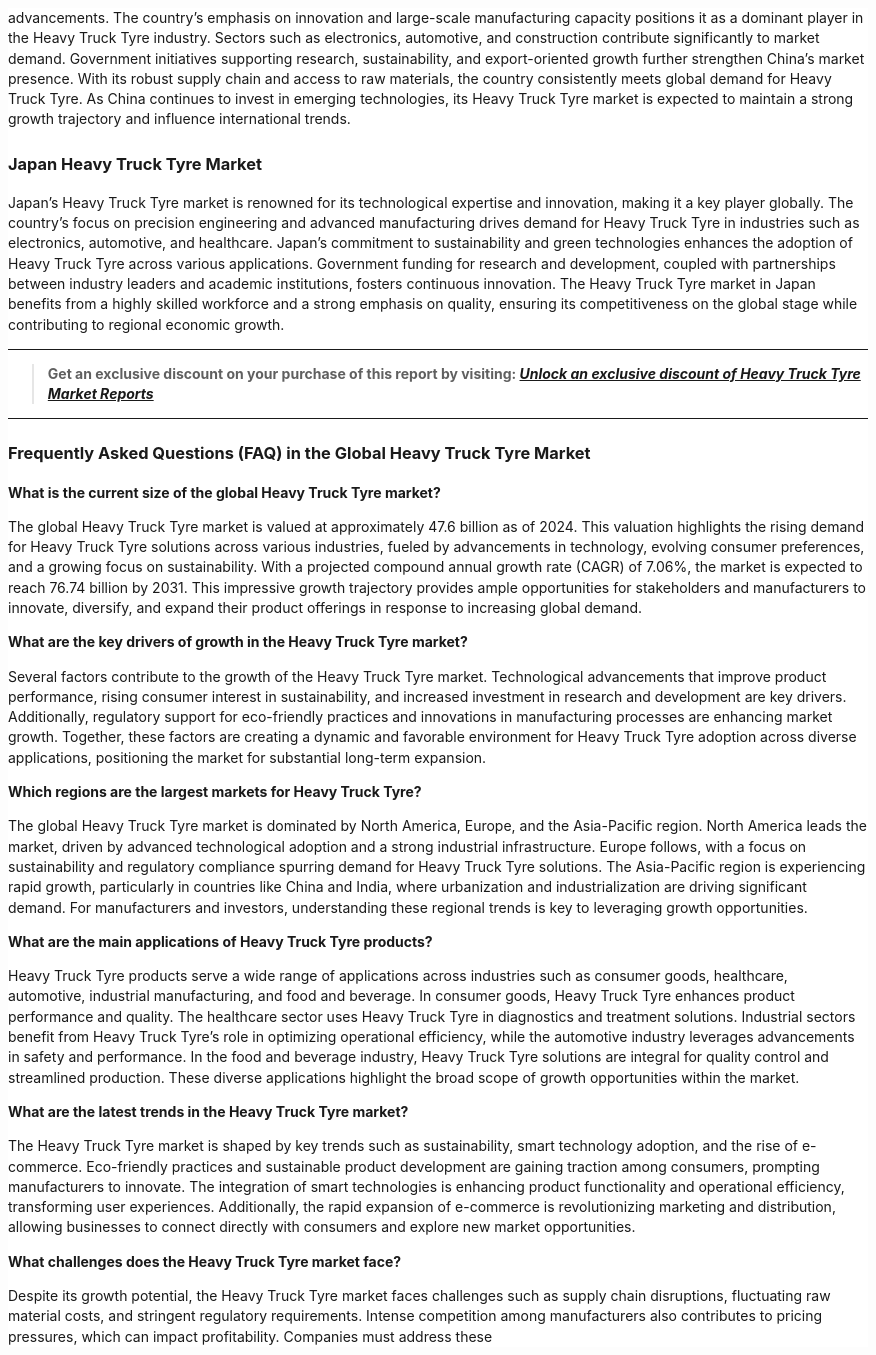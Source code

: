 advancements. The country&rsquo;s emphasis on innovation and large-scale manufacturing capacity positions it as a dominant player in the Heavy Truck Tyre industry. Sectors such as electronics, automotive, and construction contribute significantly to market demand. Government initiatives supporting research, sustainability, and export-oriented growth further strengthen China&rsquo;s market presence. With its robust supply chain and access to raw materials, the country consistently meets global demand for Heavy Truck Tyre. As China continues to invest in emerging technologies, its Heavy Truck Tyre market is expected to maintain a strong growth trajectory and influence international trends.</p><h3>Japan Heavy Truck Tyre Market</h3><p>Japan&rsquo;s Heavy Truck Tyre market is renowned for its technological expertise and innovation, making it a key player globally. The country&rsquo;s focus on precision engineering and advanced manufacturing drives demand for Heavy Truck Tyre in industries such as electronics, automotive, and healthcare. Japan&rsquo;s commitment to sustainability and green technologies enhances the adoption of Heavy Truck Tyre across various applications. Government funding for research and development, coupled with partnerships between industry leaders and academic institutions, fosters continuous innovation. The Heavy Truck Tyre market in Japan benefits from a highly skilled workforce and a strong emphasis on quality, ensuring its competitiveness on the global stage while contributing to regional economic growth.</p><hr /><blockquote><p><strong>Get an exclusive discount on your purchase of this report by visiting: <em><a href="://marketresearchpulse.com/ask-for-discount/43898?utm_source=Github&amp;utm_medium=0114">Unlock an exclusive discount of Heavy Truck Tyre Market Reports</a></em>&nbsp;</strong></p></blockquote><hr /><h3>Frequently Asked Questions (FAQ) in the Global Heavy Truck Tyre Market</h3><p><strong>What is the current size of the global Heavy Truck Tyre market?</strong></p><p>The global Heavy Truck Tyre market is valued at approximately 47.6 billion as of 2024. This valuation highlights the rising demand for Heavy Truck Tyre solutions across various industries, fueled by advancements in technology, evolving consumer preferences, and a growing focus on sustainability. With a projected compound annual growth rate (CAGR) of 7.06%, the market is expected to reach 76.74 billion by 2031. This impressive growth trajectory provides ample opportunities for stakeholders and manufacturers to innovate, diversify, and expand their product offerings in response to increasing global demand.</p><p><strong>What are the key drivers of growth in the Heavy Truck Tyre market?</strong></p><p>Several factors contribute to the growth of the Heavy Truck Tyre market. Technological advancements that improve product performance, rising consumer interest in sustainability, and increased investment in research and development are key drivers. Additionally, regulatory support for eco-friendly practices and innovations in manufacturing processes are enhancing market growth. Together, these factors are creating a dynamic and favorable environment for Heavy Truck Tyre adoption across diverse applications, positioning the market for substantial long-term expansion.</p><p><strong>Which regions are the largest markets for Heavy Truck Tyre?</strong></p><p>The global Heavy Truck Tyre market is dominated by North America, Europe, and the Asia-Pacific region. North America leads the market, driven by advanced technological adoption and a strong industrial infrastructure. Europe follows, with a focus on sustainability and regulatory compliance spurring demand for Heavy Truck Tyre solutions. The Asia-Pacific region is experiencing rapid growth, particularly in countries like China and India, where urbanization and industrialization are driving significant demand. For manufacturers and investors, understanding these regional trends is key to leveraging growth opportunities.</p><p><strong>What are the main applications of Heavy Truck Tyre products?</strong></p><p>Heavy Truck Tyre products serve a wide range of applications across industries such as consumer goods, healthcare, automotive, industrial manufacturing, and food and beverage. In consumer goods, Heavy Truck Tyre enhances product performance and quality. The healthcare sector uses Heavy Truck Tyre in diagnostics and treatment solutions. Industrial sectors benefit from Heavy Truck Tyre&rsquo;s role in optimizing operational efficiency, while the automotive industry leverages advancements in safety and performance. In the food and beverage industry, Heavy Truck Tyre solutions are integral for quality control and streamlined production. These diverse applications highlight the broad scope of growth opportunities within the market.</p><p><strong>What are the latest trends in the Heavy Truck Tyre market?</strong></p><p>The Heavy Truck Tyre market is shaped by key trends such as sustainability, smart technology adoption, and the rise of e-commerce. Eco-friendly practices and sustainable product development are gaining traction among consumers, prompting manufacturers to innovate. The integration of smart technologies is enhancing product functionality and operational efficiency, transforming user experiences. Additionally, the rapid expansion of e-commerce is revolutionizing marketing and distribution, allowing businesses to connect directly with consumers and explore new market opportunities.</p><p><strong>What challenges does the Heavy Truck Tyre market face?</strong></p><p>Despite its growth potential, the Heavy Truck Tyre market faces challenges such as supply chain disruptions, fluctuating raw material costs, and stringent regulatory requirements. Intense competition among manufacturers also contributes to pricing pressures, which can impact profitability. Companies must address these